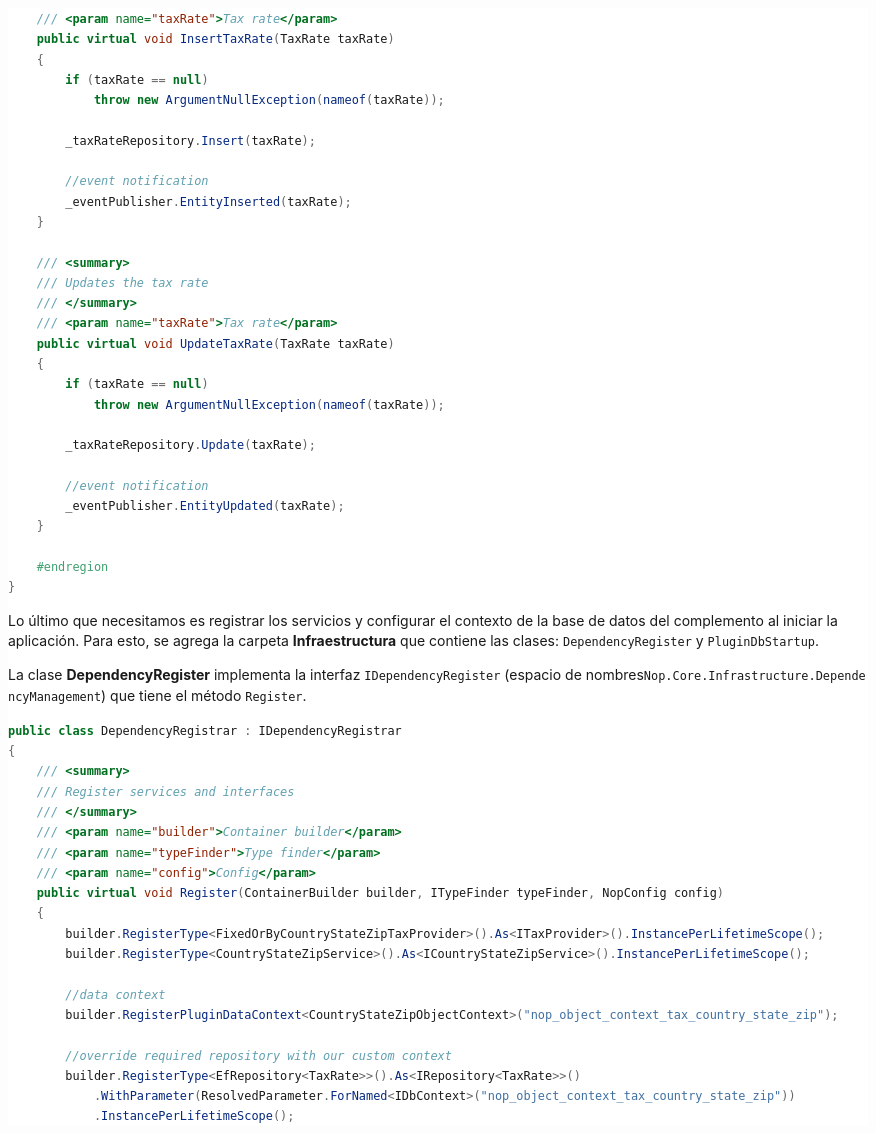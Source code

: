 ```cs
    /// <param name="taxRate">Tax rate</param>
    public virtual void InsertTaxRate(TaxRate taxRate)
    {
        if (taxRate == null)
            throw new ArgumentNullException(nameof(taxRate));

        _taxRateRepository.Insert(taxRate);

        //event notification
        _eventPublisher.EntityInserted(taxRate);
    }

    /// <summary>
    /// Updates the tax rate
    /// </summary>
    /// <param name="taxRate">Tax rate</param>
    public virtual void UpdateTaxRate(TaxRate taxRate)
    {
        if (taxRate == null)
            throw new ArgumentNullException(nameof(taxRate));

        _taxRateRepository.Update(taxRate);

        //event notification
        _eventPublisher.EntityUpdated(taxRate);
    }

    #endregion
}
```

Lo último que necesitamos es registrar los servicios y configurar el contexto de la base de datos del complemento al iniciar la aplicación. Para esto, se agrega la carpeta **Infraestructura** que contiene las clases: `DependencyRegister` y `PluginDbStartup`.

La clase **DependencyRegister** implementa la interfaz `IDependencyRegister` (espacio de nombres`Nop.Core.Infrastructure.DependencyManagement`) que tiene el método `Register`.

```cs
public class DependencyRegistrar : IDependencyRegistrar
{
    /// <summary>
    /// Register services and interfaces
    /// </summary>
    /// <param name="builder">Container builder</param>
    /// <param name="typeFinder">Type finder</param>
    /// <param name="config">Config</param>
    public virtual void Register(ContainerBuilder builder, ITypeFinder typeFinder, NopConfig config)
    {
        builder.RegisterType<FixedOrByCountryStateZipTaxProvider>().As<ITaxProvider>().InstancePerLifetimeScope();
        builder.RegisterType<CountryStateZipService>().As<ICountryStateZipService>().InstancePerLifetimeScope();

        //data context
        builder.RegisterPluginDataContext<CountryStateZipObjectContext>("nop_object_context_tax_country_state_zip");

        //override required repository with our custom context
        builder.RegisterType<EfRepository<TaxRate>>().As<IRepository<TaxRate>>()
            .WithParameter(ResolvedParameter.ForNamed<IDbContext>("nop_object_context_tax_country_state_zip"))
            .InstancePerLifetimeScope();
```